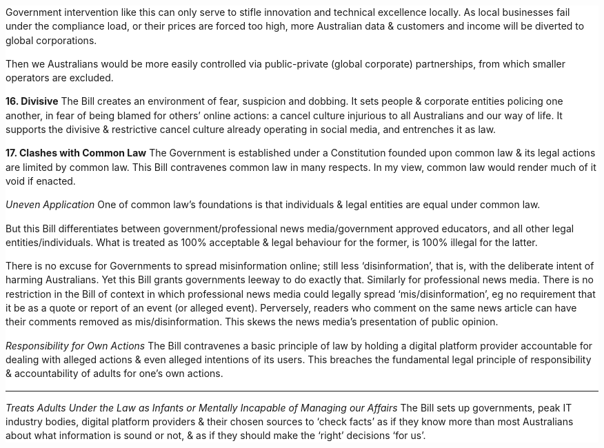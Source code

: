 Government intervention like this can only serve to stifle innovation and technical excellence locally.
As local businesses fail under the compliance load, or their prices are forced too high, more Australian
data & customers and income will be diverted to global corporations.

Then we Australians would be more easily controlled via public-private (global corporate)
partnerships, from which smaller operators are excluded.

**16. Divisive**
The Bill creates an environment of fear, suspicion and dobbing. It sets people & corporate entities
policing one another, in fear of being blamed for others’ online actions: a cancel culture injurious to all
Australians and our way of life. It supports the divisive & restrictive cancel culture already operating
in social media, and entrenches it as law.

**17. Clashes with Common Law**
The Government is established under a Constitution founded upon common law & its legal actions are
limited by common law. This Bill contravenes common law in many respects. In my view, common
law would render much of it void if enacted.

_Uneven Application_
One of common law’s foundations is that individuals & legal entities are equal under common law.

But this Bill differentiates between government/professional news media/government approved
educators, and all other legal entities/individuals. What is treated as 100% acceptable & legal
behaviour for the former, is 100% illegal for the latter.

There is no excuse for Governments to spread misinformation online; still less ‘disinformation’, that
is, with the deliberate intent of harming Australians. Yet this Bill grants governments leeway to do
exactly that. Similarly for professional news media. There is no restriction in the Bill of context in
which professional news media could legally spread ‘mis/disinformation’, eg no requirement that it be
as a quote or report of an event (or alleged event). Perversely, readers who comment on the same news
article can have their comments removed as mis/disinformation. This skews the news media’s
presentation of public opinion.

_Responsibility for Own Actions_
The Bill contravenes a basic principle of law by holding a digital platform provider accountable for
dealing with alleged actions & even alleged intentions of its users. This breaches the fundamental
legal principle of responsibility & accountability of adults for one’s own actions.


-----

_Treats Adults Under the Law as Infants or Mentally Incapable of Managing our Affairs_
The Bill sets up governments, peak IT industry bodies, digital platform providers & their chosen
sources to ‘check facts’ as if they know more than most Australians about what information is sound
or not, & as if they should make the ‘right’ decisions ‘for us’.
